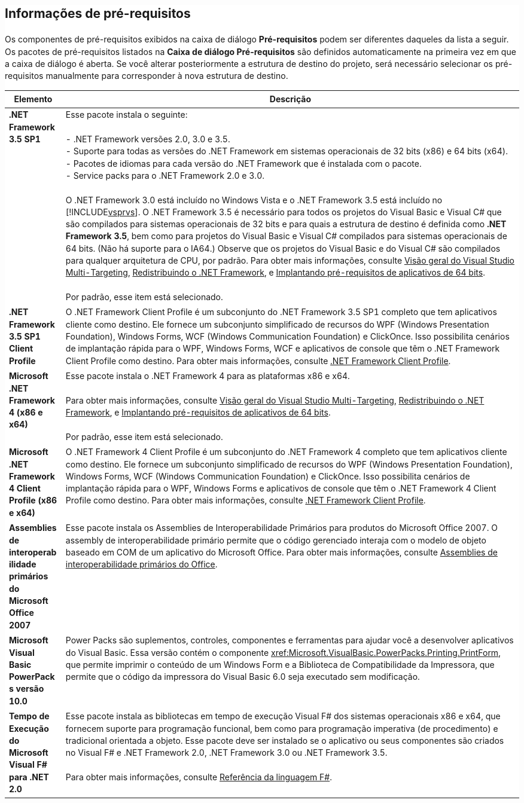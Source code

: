 ## <a name="prerequisites-information"></a>Informações de pré-requisitos  
 Os componentes de pré-requisitos exibidos na caixa de diálogo **Pré-requisitos** podem ser diferentes daqueles da lista a seguir. Os pacotes de pré-requisitos listados na **Caixa de diálogo Pré-requisitos** são definidos automaticamente na primeira vez em que a caixa de diálogo é aberta. Se você alterar posteriormente a estrutura de destino do projeto, será necessário selecionar os pré-requisitos manualmente para corresponder à nova estrutura de destino.  
  
|Elemento|Descrição|  
|-------------|-----------------|  
|**.NET Framework 3.5 SP1**|Esse pacote instala o seguinte:<br /><br /> -   .NET Framework versões 2.0, 3.0 e 3.5.<br />-   Suporte para todas as versões do .NET Framework em sistemas operacionais de 32 bits (x86) e 64 bits (x64).<br />-   Pacotes de idiomas para cada versão do .NET Framework que é instalada com o pacote.<br />-   Service packs para o .NET Framework 2.0 e 3.0.<br /><br /> O .NET Framework 3.0 está incluído no Windows Vista e o .NET Framework 3.5 está incluído no [!INCLUDE[vsprvs](../../includes/vsprvs-md.md)]. O .NET Framework 3.5 é necessário para todos os projetos do Visual Basic e Visual C# que são compilados para sistemas operacionais de 32 bits e para quais a estrutura de destino é definida como **.NET Framework 3.5**, bem como para projetos do Visual Basic e Visual C# compilados para sistemas operacionais de 64 bits. (Não há suporte para o IA64.) Observe que os projetos do Visual Basic e do Visual C# são compilados para qualquer arquitetura de CPU, por padrão. Para obter mais informações, consulte [Visão geral do Visual Studio Multi-Targeting](../../ide/visual-studio-multi-targeting-overview.md), [Redistribuindo o .NET Framework](http://msdn.microsoft.com/en-us/a18d0456-fd89-493e-97f4-756505bfe287), e [Implantando pré-requisitos de aplicativos de 64 bits](../../deployment/deploying-prerequisites-for-64-bit-applications.md).<br /><br /> Por padrão, esse item está selecionado.|  
|**.NET Framework 3.5 SP1 Client Profile**|O .NET Framework Client Profile é um subconjunto do .NET Framework 3.5 SP1 completo que tem aplicativos cliente como destino. Ele fornece um subconjunto simplificado de recursos do WPF (Windows Presentation Foundation), Windows Forms, WCF (Windows Communication Foundation) e ClickOnce. Isso possibilita cenários de implantação rápida para o WPF, Windows Forms, WCF e aplicativos de console que têm o .NET Framework Client Profile como destino. Para obter mais informações, consulte [.NET Framework Client Profile](http://msdn.microsoft.com/library/f0219919-1f02-4588-8704-327a62fd91f1).|  
|**Microsoft .NET Framework 4 (x86 e x64)**|Esse pacote instala o .NET Framework 4 para as plataformas x86 e x64.<br /><br /> Para obter mais informações, consulte [Visão geral do Visual Studio Multi-Targeting](../../ide/visual-studio-multi-targeting-overview.md), [Redistribuindo o .NET Framework](http://msdn.microsoft.com/en-us/a18d0456-fd89-493e-97f4-756505bfe287), e [Implantando pré-requisitos de aplicativos de 64 bits](../../deployment/deploying-prerequisites-for-64-bit-applications.md).<br /><br /> Por padrão, esse item está selecionado.|  
|**Microsoft .NET Framework 4 Client Profile (x86 e x64)**|O .NET Framework 4 Client Profile é um subconjunto do .NET Framework 4 completo que tem aplicativos cliente como destino. Ele fornece um subconjunto simplificado de recursos do WPF (Windows Presentation Foundation), Windows Forms, WCF (Windows Communication Foundation) e ClickOnce. Isso possibilita cenários de implantação rápida para o WPF, Windows Forms e aplicativos de console que têm o .NET Framework 4 Client Profile como destino. Para obter mais informações, consulte [.NET Framework Client Profile](http://msdn.microsoft.com/library/f0219919-1f02-4588-8704-327a62fd91f1).|  
|**Assemblies de interoperabilidade primários do Microsoft Office 2007**|Esse pacote instala os Assemblies de Interoperabilidade Primários para produtos do Microsoft Office 2007. O assembly de interoperabilidade primário permite que o código gerenciado interaja com o modelo de objeto baseado em COM de um aplicativo do Microsoft Office. Para obter mais informações, consulte [Assemblies de interoperabilidade primários do Office](http://msdn.microsoft.com/library/aa29d12c-185f-4558-a7cd-3d85f924203d).|  
|**Microsoft Visual Basic PowerPacks versão 10.0**|Power Packs são suplementos, controles, componentes e ferramentas para ajudar você a desenvolver aplicativos do Visual Basic. Essa versão contém o componente <xref:Microsoft.VisualBasic.PowerPacks.Printing.PrintForm>, que permite imprimir o conteúdo de um Windows Form e a Biblioteca de Compatibilidade da Impressora, que permite que o código da impressora do Visual Basic 6.0 seja executado sem modificação.|  
|**Tempo de Execução do Microsoft Visual F# para .NET 2.0**|Esse pacote instala as bibliotecas em tempo de execução Visual F# dos sistemas operacionais x86 e x64, que fornecem suporte para programação funcional, bem como para programação imperativa (de procedimento) e tradicional orientada a objeto. Esse pacote deve ser instalado se o aplicativo ou seus componentes são criados no Visual F# e .NET Framework 2.0, .NET Framework 3.0 ou .NET Framework 3.5.<br /><br /> Para obter mais informações, consulte [Referência da linguagem F#](http://msdn.microsoft.com/library/16b706f8-b5f2-4ff7-b2c1-64df33cd6adf).|  